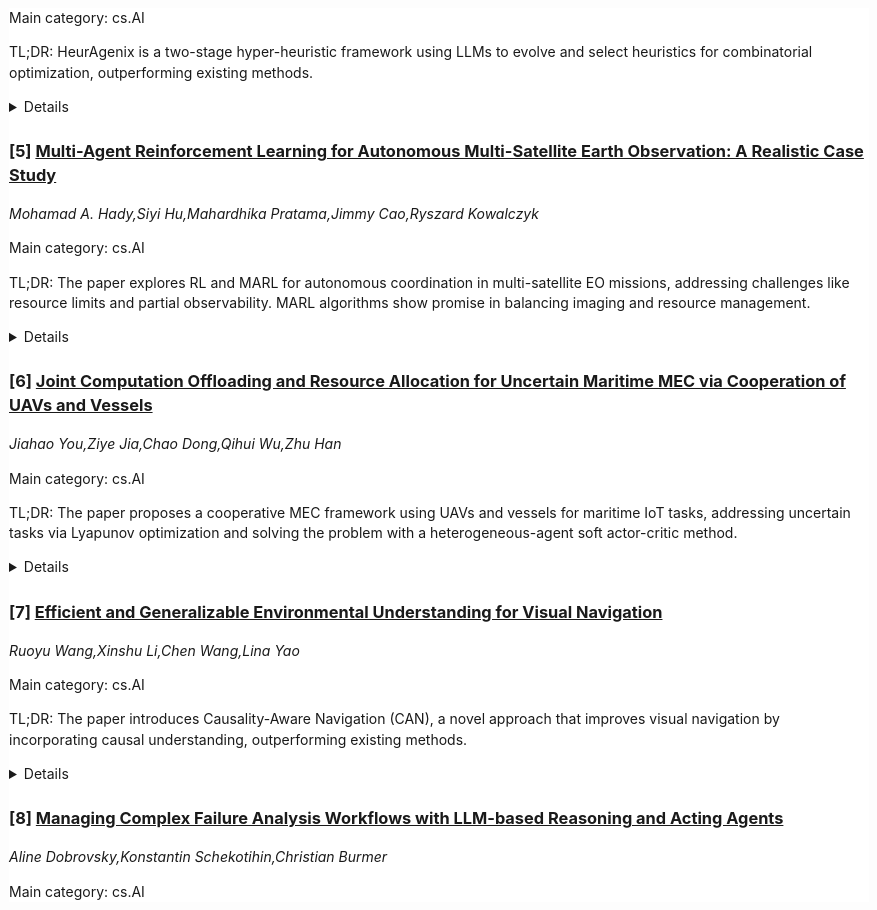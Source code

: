 Main category: cs.AI

TL;DR: HeurAgenix is a two-stage hyper-heuristic framework using LLMs to evolve and select heuristics for combinatorial optimization, outperforming existing methods.


<details><summary>Details</summary></details>


### [5] [Multi-Agent Reinforcement Learning for Autonomous Multi-Satellite Earth Observation: A Realistic Case Study](https://arxiv.org/abs/2506.15207)
*Mohamad A. Hady,Siyi Hu,Mahardhika Pratama,Jimmy Cao,Ryszard Kowalczyk*

Main category: cs.AI

TL;DR: The paper explores RL and MARL for autonomous coordination in multi-satellite EO missions, addressing challenges like resource limits and partial observability. MARL algorithms show promise in balancing imaging and resource management.


<details><summary>Details</summary></details>


### [6] [Joint Computation Offloading and Resource Allocation for Uncertain Maritime MEC via Cooperation of UAVs and Vessels](https://arxiv.org/abs/2506.15225)
*Jiahao You,Ziye Jia,Chao Dong,Qihui Wu,Zhu Han*

Main category: cs.AI

TL;DR: The paper proposes a cooperative MEC framework using UAVs and vessels for maritime IoT tasks, addressing uncertain tasks via Lyapunov optimization and solving the problem with a heterogeneous-agent soft actor-critic method.


<details><summary>Details</summary></details>


### [7] [Efficient and Generalizable Environmental Understanding for Visual Navigation](https://arxiv.org/abs/2506.15377)
*Ruoyu Wang,Xinshu Li,Chen Wang,Lina Yao*

Main category: cs.AI

TL;DR: The paper introduces Causality-Aware Navigation (CAN), a novel approach that improves visual navigation by incorporating causal understanding, outperforming existing methods.


<details><summary>Details</summary></details>


### [8] [Managing Complex Failure Analysis Workflows with LLM-based Reasoning and Acting Agents](https://arxiv.org/abs/2506.15567)
*Aline Dobrovsky,Konstantin Schekotihin,Christian Burmer*

Main category: cs.AI
